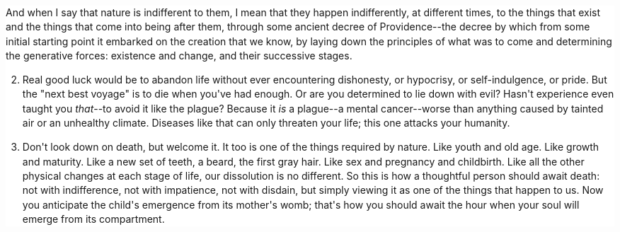 And when I say that nature is indifferent to them, I mean that they happen indifferently, at different times, to the things that exist and the things that come into being after them, through some ancient decree of Providence--the decree by which from some initial starting point it embarked on the creation that we know, by laying down the principles of what was to come and determining the generative forces: existence and change, and their successive stages.

2. Real good luck would be to abandon life without ever encountering dishonesty, or hypocrisy, or self-indulgence, or pride. But the "next best voyage" is to die when you've had enough. Or are you determined to lie down with evil? Hasn't experience even taught you *that*--to avoid it like the plague? Because it *is* a plague--a mental cancer--worse than anything caused by tainted air or an unhealthy climate. Diseases like that can only threaten your life; this one attacks your humanity.

3. Don't look down on death, but welcome it. It too is one of the things required by nature. Like youth and old age. Like growth and maturity. Like a new set of teeth, a beard, the first gray hair. Like sex and pregnancy and childbirth. Like all the other physical changes at each stage of life, our dissolution is no different.
So this is how a thoughtful person should await death: not with indifference, not with impatience, not with disdain, but simply viewing it as one of the things that happen to us. Now you anticipate the child's emergence from its mother's womb; that's how you should await the hour when your soul will emerge from its compartment. 
